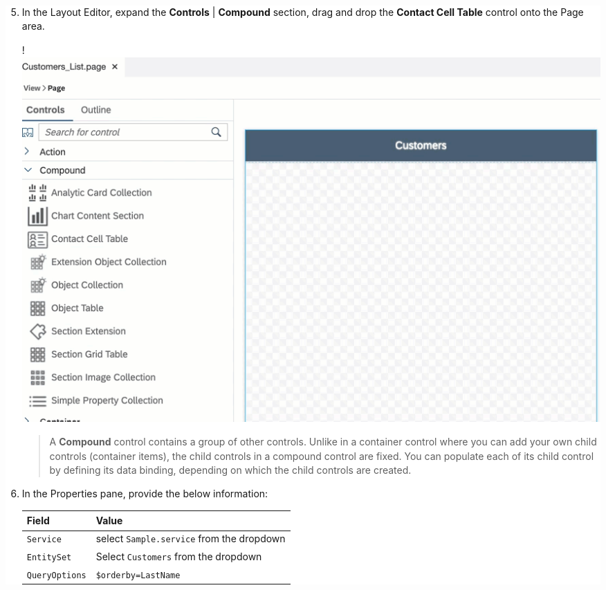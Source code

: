 5. In the Layout Editor, expand the **Controls** | **Compound** section, drag and drop the **Contact Cell Table** control onto the Page area.

    !![MDK](img_1.5.gif)

    >A **Compound** control contains a group of other controls. Unlike in a container control where you can add your own child controls (container items), the child controls in a compound control are fixed. You can populate each of its child control by defining its data binding, depending on which the child controls are created.

6. In the Properties pane, provide the below information:

    | Field | Value |
    |----|----|
    | `Service`| select `Sample.service` from the dropdown |
    | `EntitySet` | Select `Customers` from the dropdown |
    | `QueryOptions` | `$orderby=LastName` |
